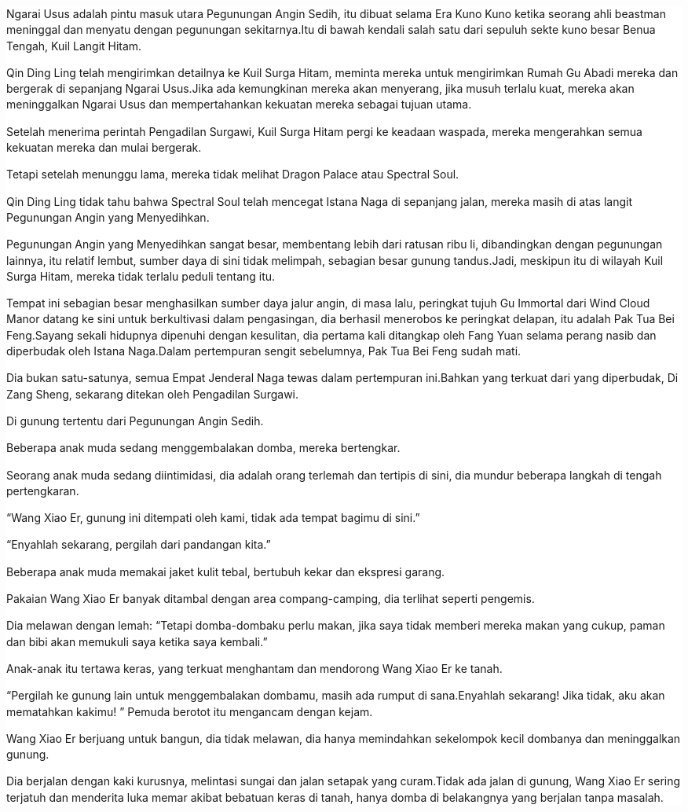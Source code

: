 Ngarai Usus adalah pintu masuk utara Pegunungan Angin Sedih, itu dibuat selama Era Kuno Kuno ketika seorang ahli beastman meninggal dan menyatu dengan pegunungan sekitarnya.Itu di bawah kendali salah satu dari sepuluh sekte kuno besar Benua Tengah, Kuil Langit Hitam.

Qin Ding Ling telah mengirimkan detailnya ke Kuil Surga Hitam, meminta mereka untuk mengirimkan Rumah Gu Abadi mereka dan bergerak di sepanjang Ngarai Usus.Jika ada kemungkinan mereka akan menyerang, jika musuh terlalu kuat, mereka akan meninggalkan Ngarai Usus dan mempertahankan kekuatan mereka sebagai tujuan utama.

Setelah menerima perintah Pengadilan Surgawi, Kuil Surga Hitam pergi ke keadaan waspada, mereka mengerahkan semua kekuatan mereka dan mulai bergerak.

Tetapi setelah menunggu lama, mereka tidak melihat Dragon Palace atau Spectral Soul.

Qin Ding Ling tidak tahu bahwa Spectral Soul telah mencegat Istana Naga di sepanjang jalan, mereka masih di atas langit Pegunungan Angin yang Menyedihkan.

Pegunungan Angin yang Menyedihkan sangat besar, membentang lebih dari ratusan ribu li, dibandingkan dengan pegunungan lainnya, itu relatif lembut, sumber daya di sini tidak melimpah, sebagian besar gunung tandus.Jadi, meskipun itu di wilayah Kuil Surga Hitam, mereka tidak terlalu peduli tentang itu.

Tempat ini sebagian besar menghasilkan sumber daya jalur angin, di masa lalu, peringkat tujuh Gu Immortal dari Wind Cloud Manor datang ke sini untuk berkultivasi dalam pengasingan, dia berhasil menerobos ke peringkat delapan, itu adalah Pak Tua Bei Feng.Sayang sekali hidupnya dipenuhi dengan kesulitan, dia pertama kali ditangkap oleh Fang Yuan selama perang nasib dan diperbudak oleh Istana Naga.Dalam pertempuran sengit sebelumnya, Pak Tua Bei Feng sudah mati.

Dia bukan satu-satunya, semua Empat Jenderal Naga tewas dalam pertempuran ini.Bahkan yang terkuat dari yang diperbudak, Di Zang Sheng, sekarang ditekan oleh Pengadilan Surgawi.

Di gunung tertentu dari Pegunungan Angin Sedih.

Beberapa anak muda sedang menggembalakan domba, mereka bertengkar.

Seorang anak muda sedang diintimidasi, dia adalah orang terlemah dan tertipis di sini, dia mundur beberapa langkah di tengah pertengkaran.

“Wang Xiao Er, gunung ini ditempati oleh kami, tidak ada tempat bagimu di sini.”

“Enyahlah sekarang, pergilah dari pandangan kita.”

Beberapa anak muda memakai jaket kulit tebal, bertubuh kekar dan ekspresi garang.



Pakaian Wang Xiao Er banyak ditambal dengan area compang-camping, dia terlihat seperti pengemis.

Dia melawan dengan lemah: “Tetapi domba-dombaku perlu makan, jika saya tidak memberi mereka makan yang cukup, paman dan bibi akan memukuli saya ketika saya kembali.”

Anak-anak itu tertawa keras, yang terkuat menghantam dan mendorong Wang Xiao Er ke tanah.

“Pergilah ke gunung lain untuk menggembalakan dombamu, masih ada rumput di sana.Enyahlah sekarang! Jika tidak, aku akan mematahkan kakimu! ” Pemuda berotot itu mengancam dengan kejam.

Wang Xiao Er berjuang untuk bangun, dia tidak melawan, dia hanya memindahkan sekelompok kecil dombanya dan meninggalkan gunung.

Dia berjalan dengan kaki kurusnya, melintasi sungai dan jalan setapak yang curam.Tidak ada jalan di gunung, Wang Xiao Er sering terjatuh dan menderita luka memar akibat bebatuan keras di tanah, hanya domba di belakangnya yang berjalan tanpa masalah.
